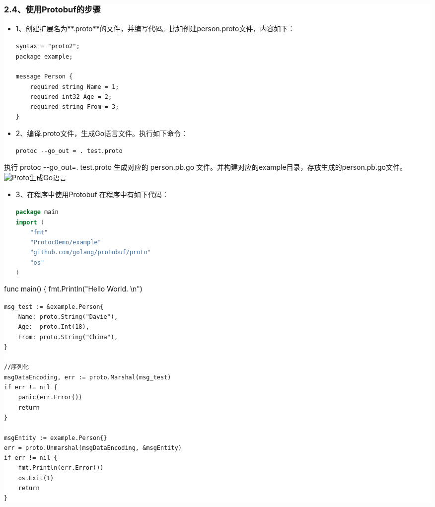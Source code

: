 ### 2.4、使用Protobuf的步骤
* 1、创建扩展名为**.proto**的文件，并编写代码。比如创建person.proto文件，内容如下：
    ```
    syntax = "proto2";
    package example;

    message Person {
        required string Name = 1;
        required int32 Age = 2;
        required string From = 3;
    }
    ```
    
* 2、编译.proto文件，生成Go语言文件。执行如下命令：
    
    ```
    protoc --go_out = . test.proto
    ```
执行 protoc --go_out=. test.proto 生成对应的 person.pb.go 文件。并构建对应的example目录，存放生成的person.pb.go文件。
![Proto生成Go语言](http://7xtcwd.com1.z0.glb.clouddn.com/WX20190605-101438@2x.png)

* 3、在程序中使用Protobuf
在程序中有如下代码：

    ```go
    package main
    import (
    	"fmt"
    	"ProtocDemo/example"
    	"github.com/golang/protobuf/proto"
    	"os"
    )
func main() {
	fmt.Println("Hello World. \n")

	msg_test := &example.Person{
		Name: proto.String("Davie"),
		Age:  proto.Int(18),
		From: proto.String("China"),
	}

	//序列化
	msgDataEncoding, err := proto.Marshal(msg_test)
	if err != nil {
		panic(err.Error())
		return
	}

	msgEntity := example.Person{}
	err = proto.Unmarshal(msgDataEncoding, &msgEntity)
	if err != nil {
		fmt.Println(err.Error())
		os.Exit(1)
		return
	}
